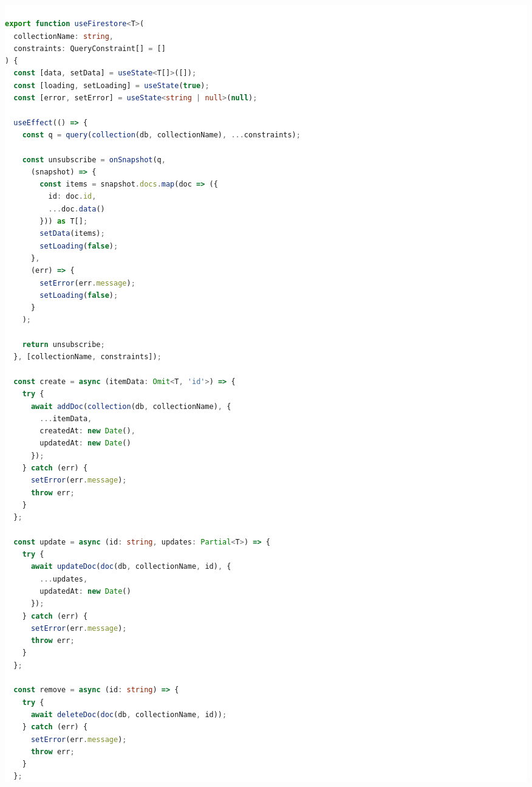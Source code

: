 ```typescript

export function useFirestore<T>(
  collectionName: string,
  constraints: QueryConstraint[] = []
) {
  const [data, setData] = useState<T[]>([]);
  const [loading, setLoading] = useState(true);
  const [error, setError] = useState<string | null>(null);

  useEffect(() => {
    const q = query(collection(db, collectionName), ...constraints);
    
    const unsubscribe = onSnapshot(q,
      (snapshot) => {
        const items = snapshot.docs.map(doc => ({
          id: doc.id,
          ...doc.data()
        })) as T[];
        setData(items);
        setLoading(false);
      },
      (err) => {
        setError(err.message);
        setLoading(false);
      }
    );

    return unsubscribe;
  }, [collectionName, constraints]);

  const create = async (itemData: Omit<T, 'id'>) => {
    try {
      await addDoc(collection(db, collectionName), {
        ...itemData,
        createdAt: new Date(),
        updatedAt: new Date()
      });
    } catch (err) {
      setError(err.message);
      throw err;
    }
  };

  const update = async (id: string, updates: Partial<T>) => {
    try {
      await updateDoc(doc(db, collectionName, id), {
        ...updates,
        updatedAt: new Date()
      });
    } catch (err) {
      setError(err.message);
      throw err;
    }
  };

  const remove = async (id: string) => {
    try {
      await deleteDoc(doc(db, collectionName, id));
    } catch (err) {
      setError(err.message);
      throw err;
    }
  };
```